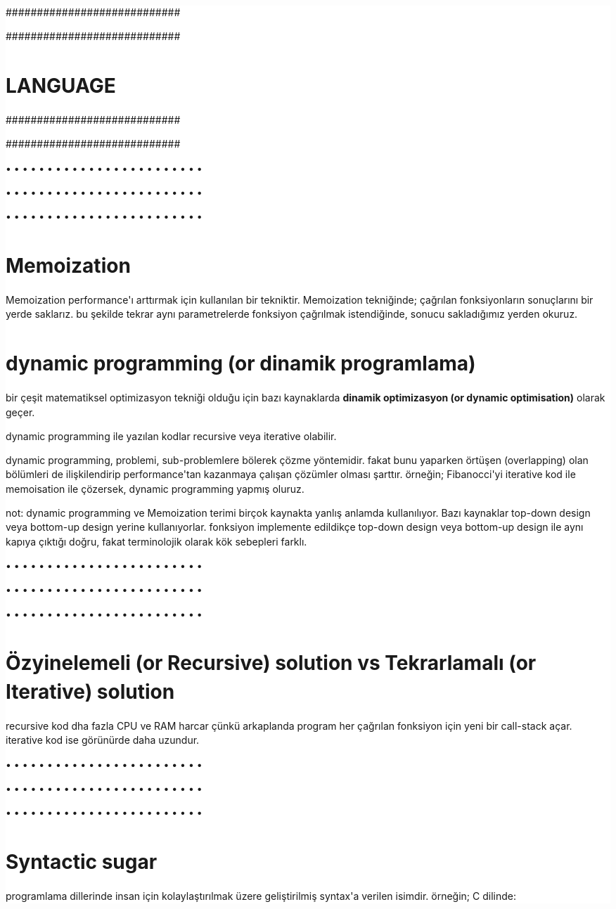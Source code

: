 ############################

############################
# LANGUAGE
############################

############################

• • • • • • • • • • • • • • • • • • • • • • • •

• • • • • • • • • • • • • • • • • • • • • • • •

• • • • • • • • • • • • • • • • • • • • • • • •

# Memoization
Memoization performance'ı arttırmak için kullanılan bir tekniktir. Memoization tekniğinde; çağrılan fonksiyonların sonuçlarını bir yerde saklarız. bu şekilde tekrar aynı parametrelerde fonksiyon çağrılmak istendiğinde, sonucu sakladığımız yerden okuruz.

# dynamic programming (or dinamik programlama)
bir çeşit matematiksel optimizasyon tekniği olduğu için bazı kaynaklarda __dinamik optimizasyon (or dynamic optimisation)__ olarak geçer.

dynamic programming ile yazılan kodlar recursive veya iterative olabilir.

dynamic programming, problemi, sub-problemlere bölerek çözme yöntemidir. fakat bunu yaparken örtüşen (overlapping) olan bölümleri de ilişkilendirip performance'tan kazanmaya çalışan çözümler olması şarttır. örneğin; Fibanocci'yi iterative kod ile memoisation ile çözersek, dynamic programming yapmış oluruz.

not: dynamic programming ve Memoization terimi birçok kaynakta yanlış anlamda kullanılıyor. Bazı kaynaklar top-down design veya bottom-up design yerine kullanıyorlar. fonksiyon implemente edildikçe top-down design veya bottom-up design ile aynı kapıya çıktığı doğru, fakat terminolojik olarak kök sebepleri farklı.

• • • • • • • • • • • • • • • • • • • • • • • •

• • • • • • • • • • • • • • • • • • • • • • • •

• • • • • • • • • • • • • • • • • • • • • • • •

# Özyinelemeli (or Recursive) solution vs Tekrarlamalı (or Iterative) solution
recursive kod dha fazla CPU ve RAM harcar çünkü arkaplanda program her çağrılan fonksiyon için yeni bir call-stack açar. iterative kod ise görünürde daha uzundur.

• • • • • • • • • • • • • • • • • • • • • • • •

• • • • • • • • • • • • • • • • • • • • • • • •

• • • • • • • • • • • • • • • • • • • • • • • •

# Syntactic sugar
programlama dillerinde insan için kolaylaştırılmak üzere geliştirilmiş syntax'a verilen isimdir. örneğin; C dilinde:
